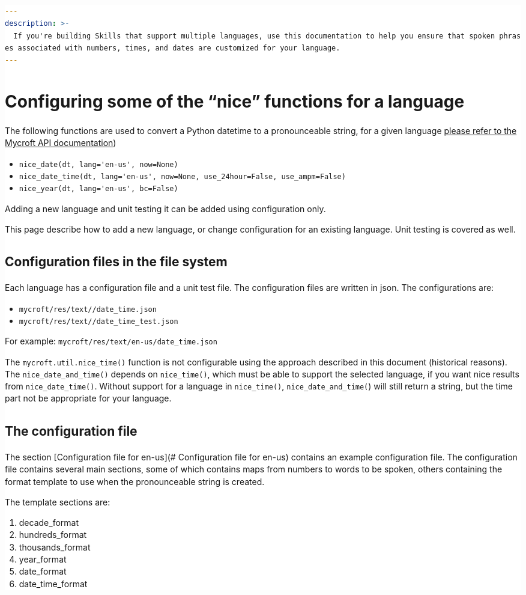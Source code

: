 ```yaml
---
description: >-
  If you're building Skills that support multiple languages, use this documentation to help you ensure that spoken phrases associated with numbers, times, and dates are customized for your language.
---
```


# Configuring some of the “nice” functions for a language

The following functions are used to convert a Python datetime to a pronounceable string, for a given language [please refer to the Mycroft API documentation](http://mycroft-core.readthedocs.io/en/stable/))

* ```nice_date(dt, lang='en-us', now=None)```
* ```nice_date_time(dt, lang='en-us', now=None, use_24hour=False, use_ampm=False)```
* ```nice_year(dt, lang='en-us', bc=False)```

Adding a new language and unit testing it can be added using configuration only.

This page describe how to add a new language, or change configuration for an existing language. Unit testing is covered as well.

## Configuration files in the file system

Each language has a configuration file and a unit test file. The configuration files are written in json. The configurations are:
* ```mycroft/res/text//date_time.json```
* ```mycroft/res/text//date_time_test.json```

For example: ```mycroft/res/text/en-us/date_time.json```

The `mycroft.util.nice_time()` function is not configurable using the approach described in this document (historical reasons). The `nice_date_and_time()` depends on `nice_time()`, which must be able to support the selected language, if you want nice results from `nice_date_time()`. Without support for a language in `nice_time()`, `nice_date_and_time(`) will still return a string, but the time part not be appropriate for your language.

## The configuration file

The section [Configuration file for en-us](# Configuration file for en-us) contains an example configuration file. The configuration file contains several main sections, some of which contains maps from numbers to words to be spoken, others containing the format template to use when the pronounceable string is created.

The template sections are:

1. decade_format
2. hundreds_format
3. thousands_format
4. year_format
5. date_format
6. date_time_format
